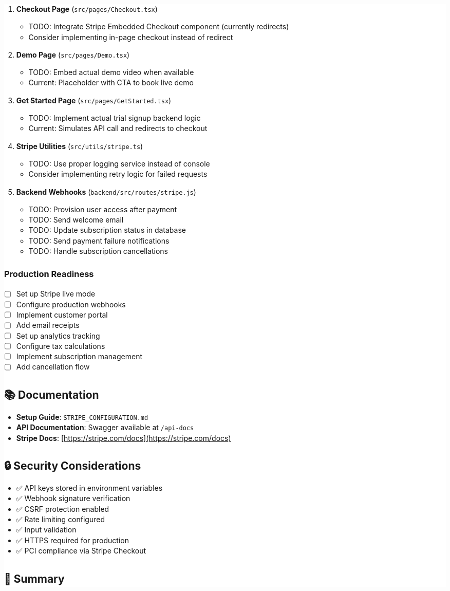 1. **Checkout Page** (`src/pages/Checkout.tsx`)
   - TODO: Integrate Stripe Embedded Checkout component (currently redirects)
   - Consider implementing in-page checkout instead of redirect

2. **Demo Page** (`src/pages/Demo.tsx`)
   - TODO: Embed actual demo video when available
   - Current: Placeholder with CTA to book live demo

3. **Get Started Page** (`src/pages/GetStarted.tsx`)
   - TODO: Implement actual trial signup backend logic
   - Current: Simulates API call and redirects to checkout

4. **Stripe Utilities** (`src/utils/stripe.ts`)
   - TODO: Use proper logging service instead of console
   - Consider implementing retry logic for failed requests

5. **Backend Webhooks** (`backend/src/routes/stripe.js`)
   - TODO: Provision user access after payment
   - TODO: Send welcome email
   - TODO: Update subscription status in database
   - TODO: Send payment failure notifications
   - TODO: Handle subscription cancellations

### Production Readiness

- [ ] Set up Stripe live mode
- [ ] Configure production webhooks
- [ ] Implement customer portal
- [ ] Add email receipts
- [ ] Set up analytics tracking
- [ ] Configure tax calculations
- [ ] Implement subscription management
- [ ] Add cancellation flow

## 📚 Documentation

- **Setup Guide**: `STRIPE_CONFIGURATION.md`
- **API Documentation**: Swagger available at `/api-docs`
- **Stripe Docs**: [https://stripe.com/docs](https://stripe.com/docs)

## 🔒 Security Considerations

- ✅ API keys stored in environment variables
- ✅ Webhook signature verification
- ✅ CSRF protection enabled
- ✅ Rate limiting configured
- ✅ Input validation
- ✅ HTTPS required for production
- ✅ PCI compliance via Stripe Checkout

## 🎉 Summary
